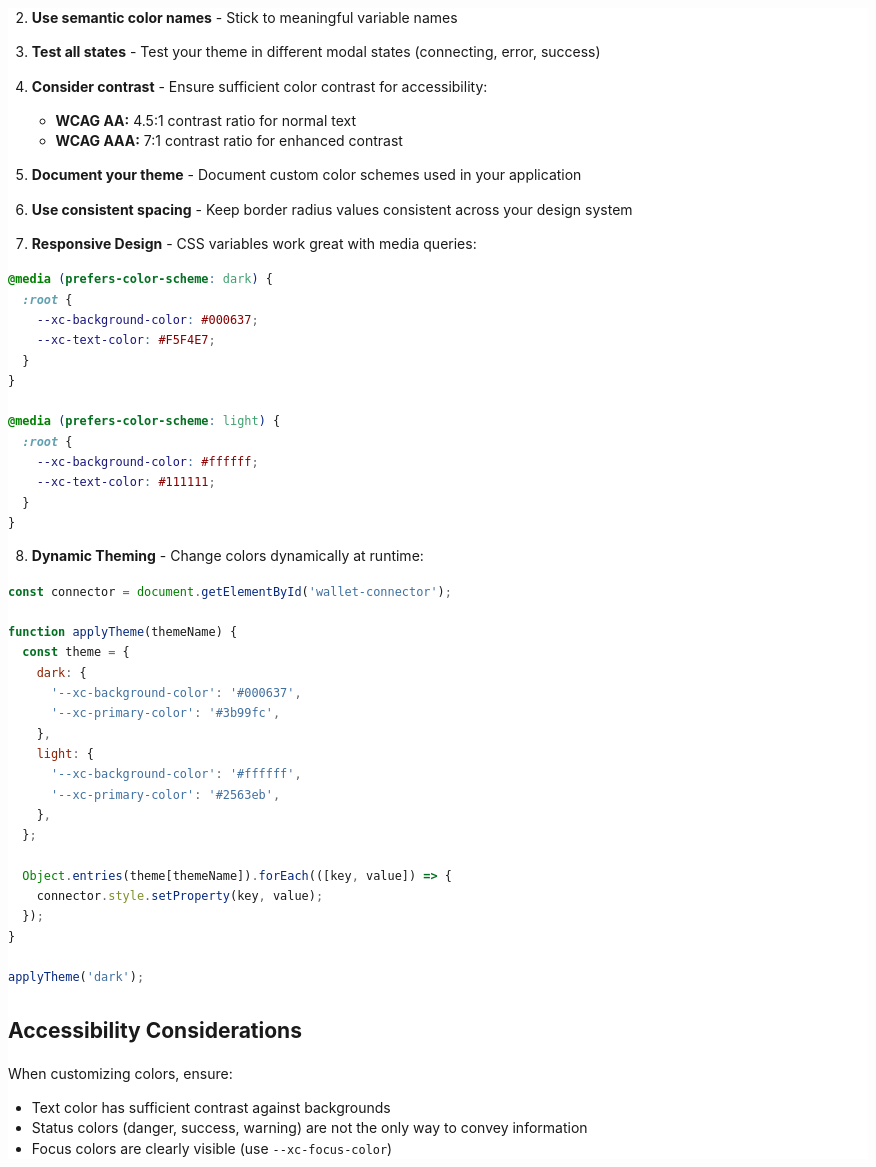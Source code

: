 2. **Use semantic color names** - Stick to meaningful variable names

3. **Test all states** - Test your theme in different modal states (connecting, error, success)

4. **Consider contrast** - Ensure sufficient color contrast for accessibility:
   - **WCAG AA:** 4.5:1 contrast ratio for normal text
   - **WCAG AAA:** 7:1 contrast ratio for enhanced contrast

5. **Document your theme** - Document custom color schemes used in your application

6. **Use consistent spacing** - Keep border radius values consistent across your design system

7. **Responsive Design** - CSS variables work great with media queries:

```css
@media (prefers-color-scheme: dark) {
  :root {
    --xc-background-color: #000637;
    --xc-text-color: #F5F4E7;
  }
}

@media (prefers-color-scheme: light) {
  :root {
    --xc-background-color: #ffffff;
    --xc-text-color: #111111;
  }
}
```

8. **Dynamic Theming** - Change colors dynamically at runtime:

```javascript
const connector = document.getElementById('wallet-connector');

function applyTheme(themeName) {
  const theme = {
    dark: {
      '--xc-background-color': '#000637',
      '--xc-primary-color': '#3b99fc',
    },
    light: {
      '--xc-background-color': '#ffffff',
      '--xc-primary-color': '#2563eb',
    },
  };

  Object.entries(theme[themeName]).forEach(([key, value]) => {
    connector.style.setProperty(key, value);
  });
}

applyTheme('dark');
```

## Accessibility Considerations

When customizing colors, ensure:

- Text color has sufficient contrast against backgrounds
- Status colors (danger, success, warning) are not the only way to convey information
- Focus colors are clearly visible (use `--xc-focus-color`)
